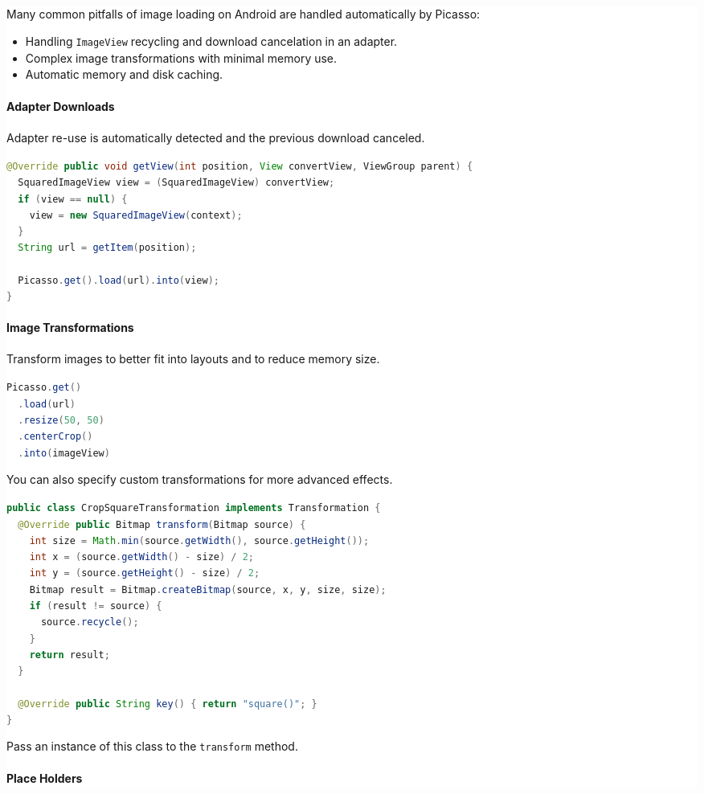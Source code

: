Many common pitfalls of image loading on Android are handled automatically by Picasso:

- Handling `ImageView` recycling and download cancelation in an adapter.
- Complex image transformations with minimal memory use.
- Automatic memory and disk caching.

#### Adapter Downloads

Adapter re-use is automatically detected and the previous download canceled.

```java
@Override public void getView(int position, View convertView, ViewGroup parent) {
  SquaredImageView view = (SquaredImageView) convertView;
  if (view == null) {
    view = new SquaredImageView(context);
  }
  String url = getItem(position);

  Picasso.get().load(url).into(view);
}
```

#### Image Transformations

Transform images to better fit into layouts and to reduce memory size.

```java
Picasso.get()
  .load(url)
  .resize(50, 50)
  .centerCrop()
  .into(imageView)
```

You can also specify custom transformations for more advanced effects.

```java
public class CropSquareTransformation implements Transformation {
  @Override public Bitmap transform(Bitmap source) {
    int size = Math.min(source.getWidth(), source.getHeight());
    int x = (source.getWidth() - size) / 2;
    int y = (source.getHeight() - size) / 2;
    Bitmap result = Bitmap.createBitmap(source, x, y, size, size);
    if (result != source) {
      source.recycle();
    }
    return result;
  }

  @Override public String key() { return "square()"; }
}
```

Pass an instance of this class to the `transform` method.

#### Place Holders
